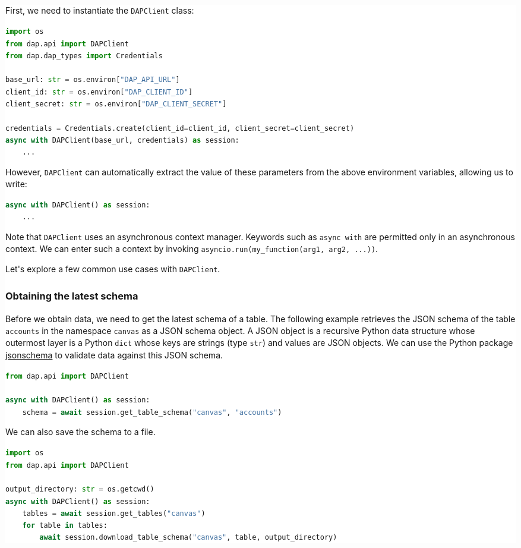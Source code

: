 First, we need to instantiate the `DAPClient` class:

```python
import os
from dap.api import DAPClient
from dap.dap_types import Credentials

base_url: str = os.environ["DAP_API_URL"]
client_id: str = os.environ["DAP_CLIENT_ID"]
client_secret: str = os.environ["DAP_CLIENT_SECRET"]

credentials = Credentials.create(client_id=client_id, client_secret=client_secret)
async with DAPClient(base_url, credentials) as session:
    ...
```

However, `DAPClient` can automatically extract the value of these parameters from the above environment variables, allowing us to write:

```python
async with DAPClient() as session:
    ...
```

Note that `DAPClient` uses an asynchronous context manager. Keywords such as `async with` are permitted only in an asynchronous context. We can enter such a context by invoking `asyncio.run(my_function(arg1, arg2, ...))`.

Let's explore a few common use cases with `DAPClient`.

### Obtaining the latest schema

Before we obtain data, we need to get the latest schema of a table. The following example retrieves the JSON schema of the table `accounts` in the namespace `canvas` as a JSON schema object. A JSON object is a recursive Python data structure whose outermost layer is a Python `dict` whose keys are strings (type `str`) and values are JSON objects. We can use the Python package [jsonschema](https://python-jsonschema.readthedocs.io/en/stable/) to validate data against this JSON schema.

```python
from dap.api import DAPClient

async with DAPClient() as session:
    schema = await session.get_table_schema("canvas", "accounts")
```

We can also save the schema to a file.

```python
import os
from dap.api import DAPClient

output_directory: str = os.getcwd()
async with DAPClient() as session:
    tables = await session.get_tables("canvas")
    for table in tables:
        await session.download_table_schema("canvas", table, output_directory)
```
